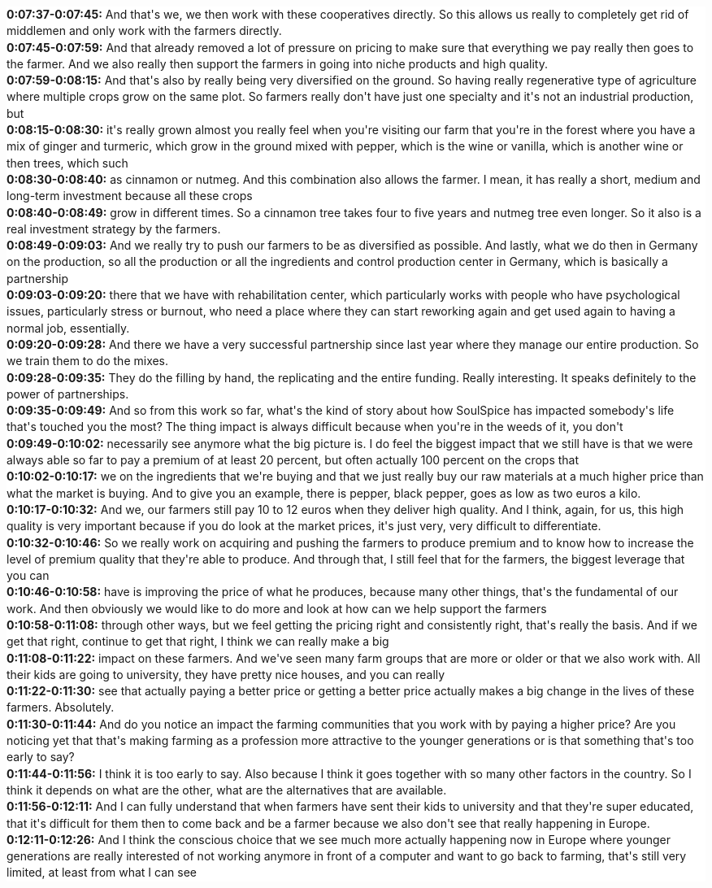**0:07:37-0:07:45:**  And that's we, we then work with these cooperatives directly.  So this allows us really to completely get rid of middlemen and only work with the farmers  directly.  
**0:07:45-0:07:59:**  And that already removed a lot of pressure on pricing to make sure that everything we  pay really then goes to the farmer.  And we also really then support the farmers in going into niche products and high quality.  
**0:07:59-0:08:15:**  And that's also by really being very diversified on the ground.  So having really regenerative type of agriculture where multiple crops grow on the same plot.  So farmers really don't have just one specialty and it's not an industrial production, but  
**0:08:15-0:08:30:**  it's really grown almost you really feel when you're visiting our farm that you're in the  forest where you have a mix of ginger and turmeric, which grow in the ground mixed with  pepper, which is the wine or vanilla, which is another wine or then trees, which such  
**0:08:30-0:08:40:**  as cinnamon or nutmeg.  And this combination also allows the farmer.  I mean, it has really a short, medium and long-term investment because all these crops  
**0:08:40-0:08:49:**  grow in different times.  So a cinnamon tree takes four to five years and nutmeg tree even longer.  So it also is a real investment strategy by the farmers.  
**0:08:49-0:09:03:**  And we really try to push our farmers to be as diversified as possible.  And lastly, what we do then in Germany on the production, so all the production or all  the ingredients and control production center in Germany, which is basically a partnership  
**0:09:03-0:09:20:**  there that we have with rehabilitation center, which particularly works with people who have  psychological issues, particularly stress or burnout, who need a place where they can  start reworking again and get used again to having a normal job, essentially.  
**0:09:20-0:09:28:**  And there we have a very successful partnership since last year where they manage our entire  production.  So we train them to do the mixes.  
**0:09:28-0:09:35:**  They do the filling by hand, the replicating and the entire funding.  Really interesting.  It speaks definitely to the power of partnerships.  
**0:09:35-0:09:49:**  And so from this work so far, what's the kind of story about how SoulSpice has impacted  somebody's life that's touched you the most?  The thing impact is always difficult because when you're in the weeds of it, you don't  
**0:09:49-0:10:02:**  necessarily see anymore what the big picture is.  I do feel the biggest impact that we still have is that we were always able so far to  pay a premium of at least 20 percent, but often actually 100 percent on the crops that  
**0:10:02-0:10:17:**  we on the ingredients that we're buying and that we just really buy our raw materials  at a much higher price than what the market is buying.  And to give you an example, there is pepper, black pepper, goes as low as two euros a kilo.  
**0:10:17-0:10:32:**  And we, our farmers still pay 10 to 12 euros when they deliver high quality.  And I think, again, for us, this high quality is very important because if you do look at  the market prices, it's just very, very difficult to differentiate.  
**0:10:32-0:10:46:**  So we really work on acquiring and pushing the farmers to produce premium and to know  how to increase the level of premium quality that they're able to produce.  And through that, I still feel that for the farmers, the biggest leverage that you can  
**0:10:46-0:10:58:**  have is improving the price of what he produces, because many other things, that's the fundamental  of our work.  And then obviously we would like to do more and look at how can we help support the farmers  
**0:10:58-0:11:08:**  through other ways, but we feel getting the pricing right and consistently right, that's  really the basis.  And if we get that right, continue to get that right, I think we can really make a big  
**0:11:08-0:11:22:**  impact on these farmers.  And we've seen many farm groups that are more or older or that we also work with.  All their kids are going to university, they have pretty nice houses, and you can really  
**0:11:22-0:11:30:**  see that actually paying a better price or getting a better price actually makes a big  change in the lives of these farmers.  Absolutely.  
**0:11:30-0:11:44:**  And do you notice an impact the farming communities that you work with by paying a higher price?  Are you noticing yet that that's making farming as a profession more attractive to the younger  generations or is that something that's too early to say?  
**0:11:44-0:11:56:**  I think it is too early to say.  Also because I think it goes together with so many other factors in the country.  So I think it depends on what are the other, what are the alternatives that are available.  
**0:11:56-0:12:11:**  And I can fully understand that when farmers have sent their kids to university and that  they're super educated, that it's difficult for them then to come back and be a farmer  because we also don't see that really happening in Europe.  
**0:12:11-0:12:26:**  And I think the conscious choice that we see much more actually happening now in Europe  where younger generations are really interested of not working anymore in front of a computer  and want to go back to farming, that's still very limited, at least from what I can see  